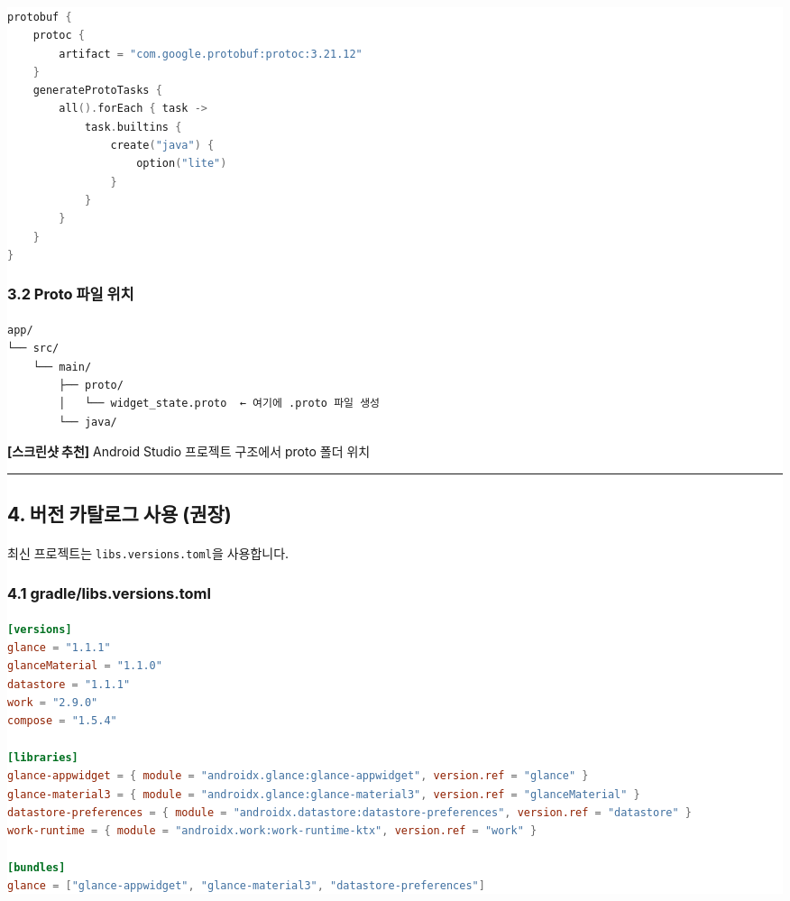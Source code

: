 ```kotlin
protobuf {
    protoc {
        artifact = "com.google.protobuf:protoc:3.21.12"
    }
    generateProtoTasks {
        all().forEach { task ->
            task.builtins {
                create("java") {
                    option("lite")
                }
            }
        }
    }
}
```

### 3.2 Proto 파일 위치

```
app/
└── src/
    └── main/
        ├── proto/
        │   └── widget_state.proto  ← 여기에 .proto 파일 생성
        └── java/
```

**[스크린샷 추천]** Android Studio 프로젝트 구조에서 proto 폴더 위치

---

## 4. 버전 카탈로그 사용 (권장)

최신 프로젝트는 `libs.versions.toml`을 사용합니다.

### 4.1 gradle/libs.versions.toml

```toml
[versions]
glance = "1.1.1"
glanceMaterial = "1.1.0"
datastore = "1.1.1"
work = "2.9.0"
compose = "1.5.4"

[libraries]
glance-appwidget = { module = "androidx.glance:glance-appwidget", version.ref = "glance" }
glance-material3 = { module = "androidx.glance:glance-material3", version.ref = "glanceMaterial" }
datastore-preferences = { module = "androidx.datastore:datastore-preferences", version.ref = "datastore" }
work-runtime = { module = "androidx.work:work-runtime-ktx", version.ref = "work" }

[bundles]
glance = ["glance-appwidget", "glance-material3", "datastore-preferences"]
```
